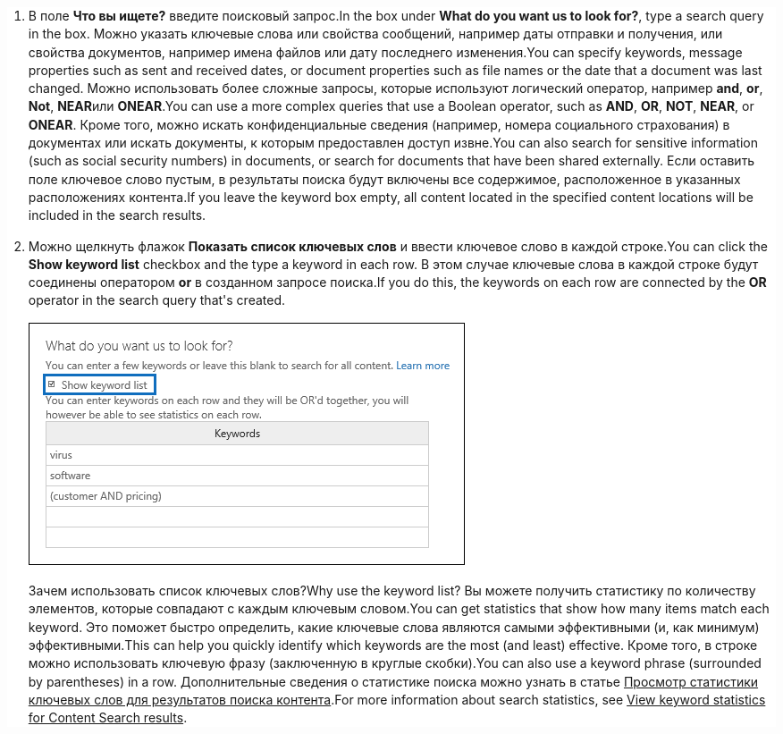 1. <span data-ttu-id="1c54c-184">В поле **Что вы ищете?** введите поисковый запрос.</span><span class="sxs-lookup"><span data-stu-id="1c54c-184">In the box under **What do you want us to look for?**, type a search query in the box.</span></span> <span data-ttu-id="1c54c-185">Можно указать ключевые слова или свойства сообщений, например даты отправки и получения, или свойства документов, например имена файлов или дату последнего изменения.</span><span class="sxs-lookup"><span data-stu-id="1c54c-185">You can specify keywords, message properties such as sent and received dates, or document properties such as file names or the date that a document was last changed.</span></span> <span data-ttu-id="1c54c-186">Можно использовать более сложные запросы, которые используют логический оператор, например **and**, **or**, **Not**, **NEAR**или **ONEAR**.</span><span class="sxs-lookup"><span data-stu-id="1c54c-186">You can use a more complex queries that use a Boolean operator, such as **AND**, **OR**, **NOT**, **NEAR**, or **ONEAR**.</span></span> <span data-ttu-id="1c54c-187">Кроме того, можно искать конфиденциальные сведения (например, номера социального страхования) в документах или искать документы, к которым предоставлен доступ извне.</span><span class="sxs-lookup"><span data-stu-id="1c54c-187">You can also search for sensitive information (such as social security numbers) in documents, or search for documents that have been shared externally.</span></span> <span data-ttu-id="1c54c-188">Если оставить поле ключевое слово пустым, в результаты поиска будут включены все содержимое, расположенное в указанных расположениях контента.</span><span class="sxs-lookup"><span data-stu-id="1c54c-188">If you leave the keyword box empty, all content located in the specified content locations will be included in the search results.</span></span> 
    
2. <span data-ttu-id="1c54c-189">Можно щелкнуть флажок **Показать список ключевых слов** и ввести ключевое слово в каждой строке.</span><span class="sxs-lookup"><span data-stu-id="1c54c-189">You can click the **Show keyword list** checkbox and the type a keyword in each row.</span></span> <span data-ttu-id="1c54c-190">В этом случае ключевые слова в каждой строке будут соединены оператором **or** в созданном запросе поиска.</span><span class="sxs-lookup"><span data-stu-id="1c54c-190">If you do this, the keywords on each row are connected by the **OR** operator in the search query that's created.</span></span> 
    
    ![Вы можете ввести ключевое слово или этап ключевого слова в строку в списке ключевых слов](media/aea1a361-639d-4a82-8c3c-48645ef3fc05.png)
  
    <span data-ttu-id="1c54c-192">Зачем использовать список ключевых слов?</span><span class="sxs-lookup"><span data-stu-id="1c54c-192">Why use the keyword list?</span></span> <span data-ttu-id="1c54c-193">Вы можете получить статистику по количеству элементов, которые совпадают с каждым ключевым словом.</span><span class="sxs-lookup"><span data-stu-id="1c54c-193">You can get statistics that show how many items match each keyword.</span></span> <span data-ttu-id="1c54c-194">Это поможет быстро определить, какие ключевые слова являются самыми эффективными (и, как минимум) эффективными.</span><span class="sxs-lookup"><span data-stu-id="1c54c-194">This can help you quickly identify which keywords are the most (and least) effective.</span></span> <span data-ttu-id="1c54c-195">Кроме того, в строке можно использовать ключевую фразу (заключенную в круглые скобки).</span><span class="sxs-lookup"><span data-stu-id="1c54c-195">You can also use a keyword phrase (surrounded by parentheses) in a row.</span></span> <span data-ttu-id="1c54c-196">Дополнительные сведения о статистике поиска можно узнать в статье [Просмотр статистики ключевых слов для результатов поиска контента](view-keyword-statistics-for-content-search.md).</span><span class="sxs-lookup"><span data-stu-id="1c54c-196">For more information about search statistics, see [View keyword statistics for Content Search results](view-keyword-statistics-for-content-search.md).</span></span>
    